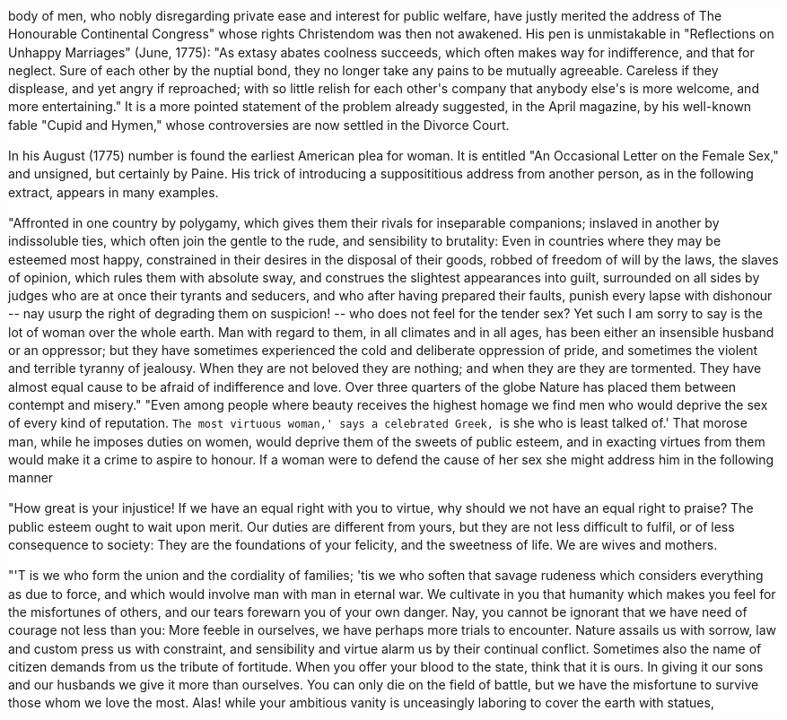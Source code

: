    body of men, who nobly disregarding private ease and interest for public
   welfare, have justly merited the address of The Honourable Continental
   Congress" whose rights Christendom was then not awakened. His pen is
   unmistakable in "Reflections on Unhappy Marriages" (June, 1775): "As
   extasy abates coolness succeeds, which often makes way for indifference,
   and that for neglect. Sure of each other by the nuptial bond, they no
   longer take any pains to be mutually agreeable. Careless if they
   displease, and yet angry if reproached; with so little relish for each
   other's company that anybody else's is more welcome, and more
   entertaining." It is a more pointed statement of the problem already
   suggested, in the April magazine, by his well-known fable "Cupid and
   Hymen," whose controversies are now settled in the Divorce Court.

   In his August (1775) number is found the earliest American plea for woman.
   It is entitled "An Occasional Letter on the Female Sex," and unsigned, but
   certainly by Paine. His trick of introducing a supposititious address from
   another person, as in the following extract, appears in many examples.

   "Affronted in one country by polygamy, which gives them their rivals for
   inseparable companions; inslaved in another by indissoluble ties, which
   often join the gentle to the rude, and sensibility to brutality: Even in
   countries where they may be esteemed most happy, constrained in their
   desires in the disposal of their goods, robbed of freedom of will by the
   laws, the slaves of opinion, which rules them with absolute sway, and
   construes the slightest appearances into guilt, surrounded on all sides by
   judges who are at once their tyrants and seducers, and who after having
   prepared their faults, punish every lapse with dishonour -- nay usurp the
   right of degrading them on suspicion! -- who does not feel for the tender
   sex? Yet such I am sorry to say is the lot of woman over the whole earth.
   Man with regard to them, in all climates and in all ages, has been either
   an insensible husband or an oppressor; but they have sometimes experienced
   the cold and deliberate oppression of pride, and sometimes the violent and
   terrible tyranny of jealousy. When they are not beloved they are nothing;
   and when they are they are tormented. They have almost equal cause to be
   afraid of indifference and love. Over three quarters of the globe Nature
   has placed them between contempt and misery."
   "Even among people where beauty receives the highest homage we find men
   who would deprive the sex of every kind of reputation. `The most virtuous
   woman,' says a celebrated Greek, `is she who is least talked of.' That
   morose man, while he imposes duties on women, would deprive them of the
   sweets of public esteem, and in exacting virtues from them would make it a
   crime to aspire to honour. If a woman were to defend the cause of her sex
   she might address him in the following manner

   "How great is your injustice! If we have an equal right with you to
   virtue, why should we not have an equal right to praise? The public esteem
   ought to wait upon merit. Our duties are different from yours, but they
   are not less difficult to fulfil, or of less consequence to society: They
   are the foundations of your felicity, and the sweetness of life. We are
   wives and mothers.

   "'T is we who form the union and the cordiality of families; 'tis we who
   soften that savage rudeness which considers everything as due to force,
   and which would involve man with man in eternal war. We cultivate in you
   that humanity which makes you feel for the misfortunes of others, and our
   tears forewarn you of your own danger. Nay, you cannot be ignorant that we
   have need of courage not less than you: More feeble in ourselves, we have
   perhaps more trials to encounter. Nature assails us with sorrow, law and
   custom press us with constraint, and sensibility and virtue alarm us by
   their continual conflict. Sometimes also the name of citizen demands from
   us the tribute of fortitude. When you offer your blood to the state, think
   that it is ours. In giving it our sons and our husbands we give it more
   than ourselves. You can only die on the field of battle, but we have the
   misfortune to survive those whom we love the most. Alas! while your
   ambitious vanity is unceasingly laboring to cover the earth with statues,